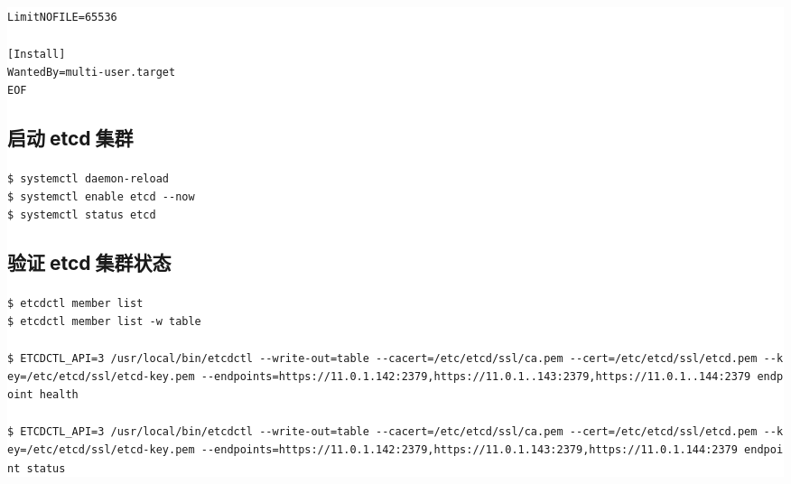 ```shell
LimitNOFILE=65536

[Install]
WantedBy=multi-user.target
EOF
```

## 启动 etcd 集群
```shell
$ systemctl daemon-reload
$ systemctl enable etcd --now
$ systemctl status etcd
```

## 验证 etcd 集群状态
```shell
$ etcdctl member list
$ etcdctl member list -w table

$ ETCDCTL_API=3 /usr/local/bin/etcdctl --write-out=table --cacert=/etc/etcd/ssl/ca.pem --cert=/etc/etcd/ssl/etcd.pem --key=/etc/etcd/ssl/etcd-key.pem --endpoints=https://11.0.1.142:2379,https://11.0.1..143:2379,https://11.0.1..144:2379 endpoint health

$ ETCDCTL_API=3 /usr/local/bin/etcdctl --write-out=table --cacert=/etc/etcd/ssl/ca.pem --cert=/etc/etcd/ssl/etcd.pem --key=/etc/etcd/ssl/etcd-key.pem --endpoints=https://11.0.1.142:2379,https://11.0.1.143:2379,https://11.0.1.144:2379 endpoint status
```